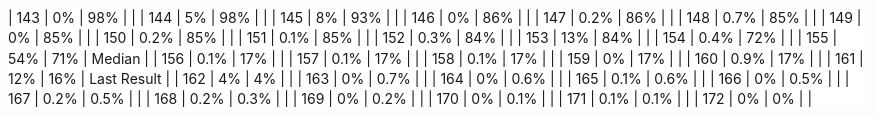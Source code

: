 | 143 | 0% | 98% |  |
| 144 | 5% | 98% |  |
| 145 | 8% | 93% |  |
| 146 | 0% | 86% |  |
| 147 | 0.2% | 86% |  |
| 148 | 0.7% | 85% |  |
| 149 | 0% | 85% |  |
| 150 | 0.2% | 85% |  |
| 151 | 0.1% | 85% |  |
| 152 | 0.3% | 84% |  |
| 153 | 13% | 84% |  |
| 154 | 0.4% | 72% |  |
| 155 | 54% | 71% | Median |
| 156 | 0.1% | 17% |  |
| 157 | 0.1% | 17% |  |
| 158 | 0.1% | 17% |  |
| 159 | 0% | 17% |  |
| 160 | 0.9% | 17% |  |
| 161 | 12% | 16% | Last Result |
| 162 | 4% | 4% |  |
| 163 | 0% | 0.7% |  |
| 164 | 0% | 0.6% |  |
| 165 | 0.1% | 0.6% |  |
| 166 | 0% | 0.5% |  |
| 167 | 0.2% | 0.5% |  |
| 168 | 0.2% | 0.3% |  |
| 169 | 0% | 0.2% |  |
| 170 | 0% | 0.1% |  |
| 171 | 0.1% | 0.1% |  |
| 172 | 0% | 0% |  |
